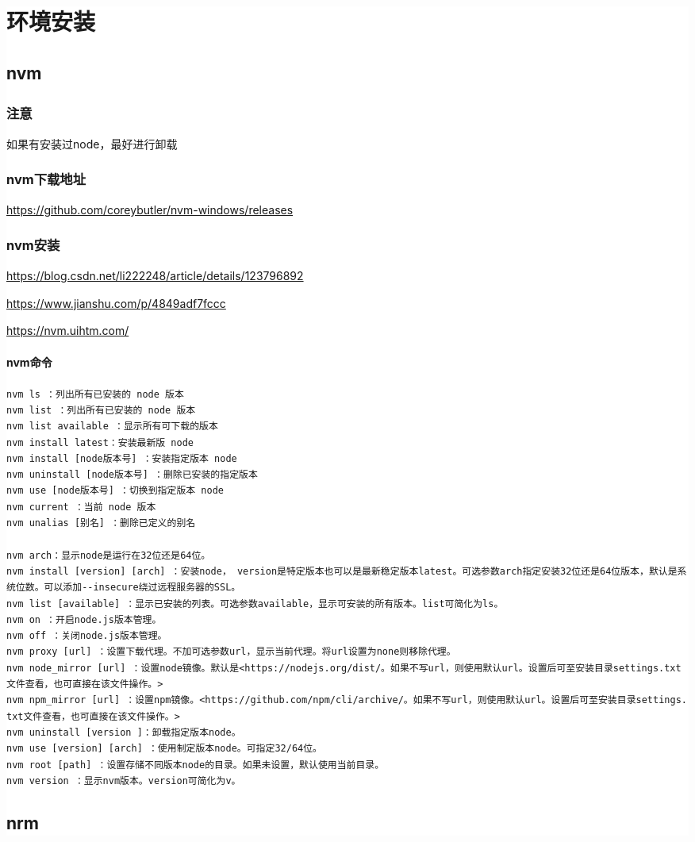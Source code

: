 # 环境安装

## nvm

### 注意

如果有安装过node，最好进行卸载

### nvm下载地址

<https://github.com/coreybutler/nvm-windows/releases>

### nvm安装

<https://blog.csdn.net/li222248/article/details/123796892>

<https://www.jianshu.com/p/4849adf7fccc>

<https://nvm.uihtm.com/>

#### nvm命令

```
nvm ls ：列出所有已安装的 node 版本
nvm list ：列出所有已安装的 node 版本
nvm list available ：显示所有可下载的版本
nvm install latest：安装最新版 node
nvm install [node版本号] ：安装指定版本 node
nvm uninstall [node版本号] ：删除已安装的指定版本
nvm use [node版本号] ：切换到指定版本 node
nvm current ：当前 node 版本
nvm unalias [别名] ：删除已定义的别名

nvm arch：显示node是运行在32位还是64位。
nvm install [version] [arch] ：安装node， version是特定版本也可以是最新稳定版本latest。可选参数arch指定安装32位还是64位版本，默认是系统位数。可以添加--insecure绕过远程服务器的SSL。
nvm list [available] ：显示已安装的列表。可选参数available，显示可安装的所有版本。list可简化为ls。
nvm on ：开启node.js版本管理。
nvm off ：关闭node.js版本管理。
nvm proxy [url] ：设置下载代理。不加可选参数url，显示当前代理。将url设置为none则移除代理。
nvm node_mirror [url] ：设置node镜像。默认是<https://nodejs.org/dist/。如果不写url，则使用默认url。设置后可至安装目录settings.txt文件查看，也可直接在该文件操作。>
nvm npm_mirror [url] ：设置npm镜像。<https://github.com/npm/cli/archive/。如果不写url，则使用默认url。设置后可至安装目录settings.txt文件查看，也可直接在该文件操作。>
nvm uninstall [version ]：卸载指定版本node。
nvm use [version] [arch] ：使用制定版本node。可指定32/64位。
nvm root [path] ：设置存储不同版本node的目录。如果未设置，默认使用当前目录。
nvm version ：显示nvm版本。version可简化为v。
```



## nrm
